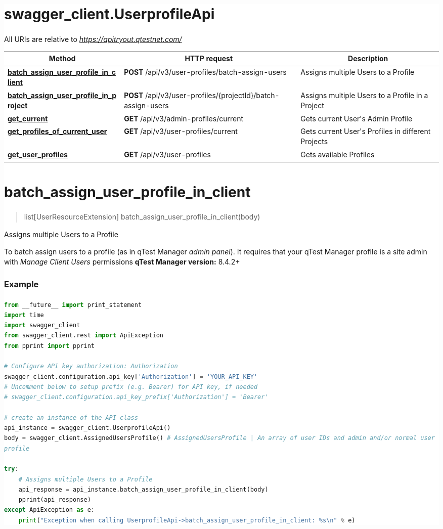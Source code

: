 # swagger_client.UserprofileApi

All URIs are relative to *https://apitryout.qtestnet.com/*

Method | HTTP request | Description
------------- | ------------- | -------------
[**batch_assign_user_profile_in_client**](UserprofileApi.md#batch_assign_user_profile_in_client) | **POST** /api/v3/user-profiles/batch-assign-users | Assigns multiple Users to a Profile
[**batch_assign_user_profile_in_project**](UserprofileApi.md#batch_assign_user_profile_in_project) | **POST** /api/v3/user-profiles/{projectId}/batch-assign-users | Assigns multiple Users to a Profile in a Project
[**get_current**](UserprofileApi.md#get_current) | **GET** /api/v3/admin-profiles/current | Gets current User&#39;s Admin Profile
[**get_profiles_of_current_user**](UserprofileApi.md#get_profiles_of_current_user) | **GET** /api/v3/user-profiles/current | Gets current User&#39;s Profiles in different Projects
[**get_user_profiles**](UserprofileApi.md#get_user_profiles) | **GET** /api/v3/user-profiles | Gets available Profiles


# **batch_assign_user_profile_in_client**
> list[UserResourceExtension] batch_assign_user_profile_in_client(body)

Assigns multiple Users to a Profile

To batch assign users to a profile (as in qTest Manager <em>admin panel</em>). It requires that your qTest Manager profile is a site admin with <em>Manage Client Users</em> permissions  <strong>qTest Manager version:</strong> 8.4.2+

### Example 
```python
from __future__ import print_statement
import time
import swagger_client
from swagger_client.rest import ApiException
from pprint import pprint

# Configure API key authorization: Authorization
swagger_client.configuration.api_key['Authorization'] = 'YOUR_API_KEY'
# Uncomment below to setup prefix (e.g. Bearer) for API key, if needed
# swagger_client.configuration.api_key_prefix['Authorization'] = 'Bearer'

# create an instance of the API class
api_instance = swagger_client.UserprofileApi()
body = swagger_client.AssignedUsersProfile() # AssignedUsersProfile | An array of user IDs and admin and/or normal user profile

try: 
    # Assigns multiple Users to a Profile
    api_response = api_instance.batch_assign_user_profile_in_client(body)
    pprint(api_response)
except ApiException as e:
    print("Exception when calling UserprofileApi->batch_assign_user_profile_in_client: %s\n" % e)
```
